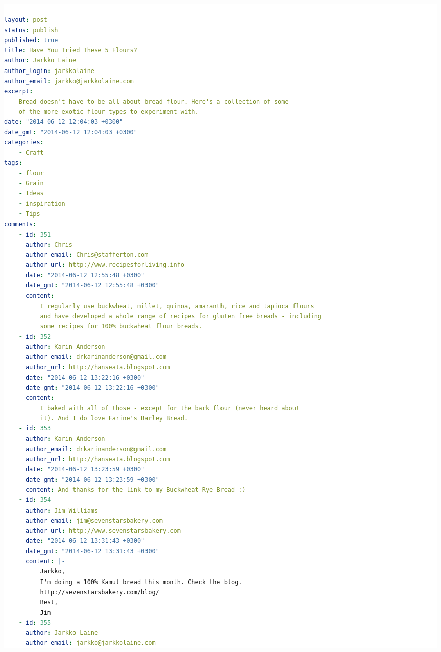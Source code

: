 ```yaml
---
layout: post
status: publish
published: true
title: Have You Tried These 5 Flours?
author: Jarkko Laine
author_login: jarkkolaine
author_email: jarkko@jarkkolaine.com
excerpt:
    Bread doesn't have to be all about bread flour. Here's a collection of some
    of the more exotic flour types to experiment with.
date: "2014-06-12 12:04:03 +0300"
date_gmt: "2014-06-12 12:04:03 +0300"
categories:
    - Craft
tags:
    - flour
    - Grain
    - Ideas
    - inspiration
    - Tips
comments:
    - id: 351
      author: Chris
      author_email: Chris@stafferton.com
      author_url: http://www.recipesforliving.info
      date: "2014-06-12 12:55:48 +0300"
      date_gmt: "2014-06-12 12:55:48 +0300"
      content:
          I regularly use buckwheat, millet, quinoa, amaranth, rice and tapioca flours
          and have developed a whole range of recipes for gluten free breads - including
          some recipes for 100% buckwheat flour breads.
    - id: 352
      author: Karin Anderson
      author_email: drkarinanderson@gmail.com
      author_url: http://hanseata.blogspot.com
      date: "2014-06-12 13:22:16 +0300"
      date_gmt: "2014-06-12 13:22:16 +0300"
      content:
          I baked with all of those - except for the bark flour (never heard about
          it). And I do love Farine's Barley Bread.
    - id: 353
      author: Karin Anderson
      author_email: drkarinanderson@gmail.com
      author_url: http://hanseata.blogspot.com
      date: "2014-06-12 13:23:59 +0300"
      date_gmt: "2014-06-12 13:23:59 +0300"
      content: And thanks for the link to my Buckwheat Rye Bread :)
    - id: 354
      author: Jim Williams
      author_email: jim@sevenstarsbakery.com
      author_url: http://www.sevenstarsbakery.com
      date: "2014-06-12 13:31:43 +0300"
      date_gmt: "2014-06-12 13:31:43 +0300"
      content: |-
          Jarkko,
          I'm doing a 100% Kamut bread this month. Check the blog.
          http://sevenstarsbakery.com/blog/
          Best,
          Jim
    - id: 355
      author: Jarkko Laine
      author_email: jarkko@jarkkolaine.com
```